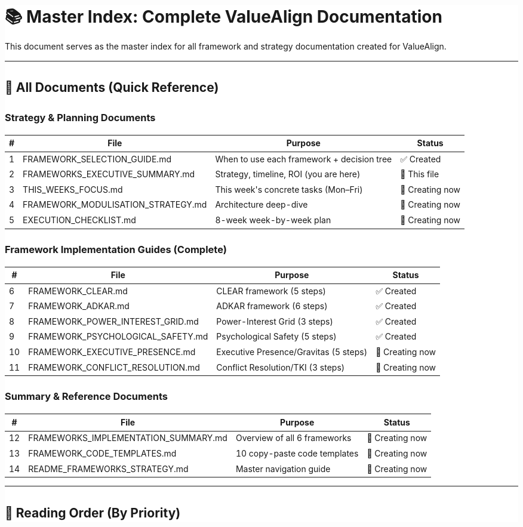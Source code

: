 # 📚 Master Index: Complete ValueAlign Documentation

This document serves as the master index for all framework and strategy documentation created for ValueAlign.

---

## 📁 All Documents (Quick Reference)

### Strategy & Planning Documents

| # | File | Purpose | Status |
|---|------|---------|--------|
| 1 | FRAMEWORK_SELECTION_GUIDE.md | When to use each framework + decision tree | ✅ Created |
| 2 | FRAMEWORKS_EXECUTIVE_SUMMARY.md | Strategy, timeline, ROI (you are here) | 🔄 This file |
| 3 | THIS_WEEKS_FOCUS.md | This week's concrete tasks (Mon–Fri) | 📝 Creating now |
| 4 | FRAMEWORK_MODULISATION_STRATEGY.md | Architecture deep-dive | 📝 Creating now |
| 5 | EXECUTION_CHECKLIST.md | 8-week week-by-week plan | 📝 Creating now |

### Framework Implementation Guides (Complete)

| # | File | Purpose | Status |
|---|------|---------|--------|
| 6 | FRAMEWORK_CLEAR.md | CLEAR framework (5 steps) | ✅ Created |
| 7 | FRAMEWORK_ADKAR.md | ADKAR framework (6 steps) | ✅ Created |
| 8 | FRAMEWORK_POWER_INTEREST_GRID.md | Power-Interest Grid (3 steps) | ✅ Created |
| 9 | FRAMEWORK_PSYCHOLOGICAL_SAFETY.md | Psychological Safety (5 steps) | ✅ Created |
| 10 | FRAMEWORK_EXECUTIVE_PRESENCE.md | Executive Presence/Gravitas (5 steps) | 📝 Creating now |
| 11 | FRAMEWORK_CONFLICT_RESOLUTION.md | Conflict Resolution/TKI (3 steps) | 📝 Creating now |

### Summary & Reference Documents

| # | File | Purpose | Status |
|---|------|---------|--------|
| 12 | FRAMEWORKS_IMPLEMENTATION_SUMMARY.md | Overview of all 6 frameworks | 📝 Creating now |
| 13 | FRAMEWORK_CODE_TEMPLATES.md | 10 copy-paste code templates | 📝 Creating now |
| 14 | README_FRAMEWORKS_STRATEGY.md | Master navigation guide | 📝 Creating now |

---

## 🎯 Reading Order (By Priority)
